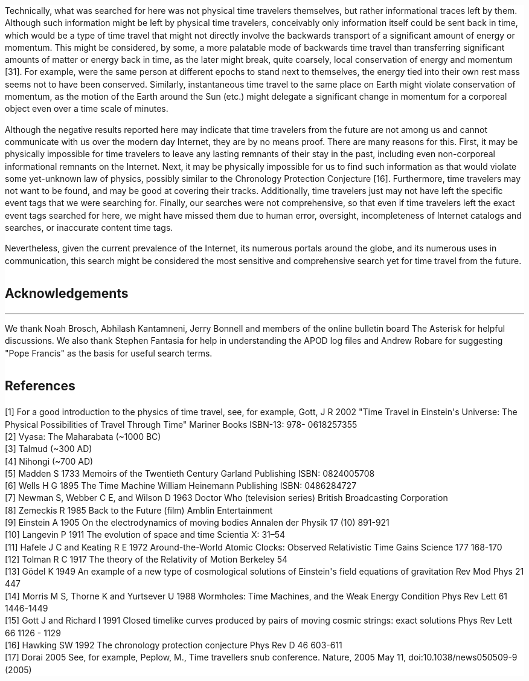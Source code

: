 Technically, what was searched for here was not physical time travelers themselves, but rather informational traces left by them. Although such information might be left by physical time travelers, conceivably only information itself could be sent back in time, which would be a type of time travel that might not directly involve the backwards transport of a significant amount of energy or momentum. This might be considered, by some, a more palatable mode of backwards time travel than transferring significant amounts of matter or energy back in time, as the later might break, quite coarsely, local conservation of energy and momentum [31]. For example, were the same person at different epochs to stand next to themselves, the energy tied into their own rest mass seems not to have been conserved. Similarly, instantaneous time travel to the same place on Earth might violate conservation of momentum, as the motion of the Earth around the Sun (etc.) might delegate a significant change in momentum for a corporeal object even over a time scale of minutes.

Although the negative results reported here may indicate that time travelers from the future are not among us and cannot communicate with us over the modern day Internet, they are by no means proof. There are many reasons for this. First, it may be physically impossible for time travelers to leave any lasting remnants of their stay in the past, including even non-corporeal informational remnants on the Internet. Next, it may be physically impossible for us to find such information as that would violate some yet-unknown law of physics, possibly similar to the Chronology Protection Conjecture [16]. Furthermore, time travelers may not want to be found, and may be good at covering their tracks. Additionally, time travelers just may not have left the specific event tags that we were searching for. Finally, our searches were not comprehensive, so that even if time travelers left the exact event tags searched for here, we might have missed them due to human error, oversight, incompleteness of Internet catalogs and searches, or inaccurate content time tags.

Nevertheless, given the current prevalence of the Internet, its numerous portals around the globe, and its numerous uses in communication, this search might be considered the most sensitive and comprehensive search yet for time travel from the future.

## Acknowledgements

---

We thank Noah Brosch, Abhilash Kantamneni, Jerry Bonnell and members of the online bulletin board The Asterisk for helpful discussions. We also thank Stephen Fantasia for help in understanding the APOD log files and Andrew Robare for suggesting "Pope Francis" as the basis for useful search terms.

## References

[1] For a good introduction to the physics of time travel, see, for example, Gott, J R 2002 "Time Travel in Einstein's Universe: The Physical Possibilities of Travel Through Time" Mariner Books ISBN-13: 978- 0618257355  
[2] Vyasa: The Maharabata (~1000 BC)  
[3] Talmud (~300 AD)  
[4] Nihongi (~700 AD)  
[5] Madden S 1733 Memoirs of the Twentieth Century Garland Publishing ISBN: 0824005708  
[6] Wells H G 1895 The Time Machine William Heinemann Publishing ISBN: 0486284727  
[7] Newman S, Webber C E, and Wilson D 1963 Doctor Who (television series) British Broadcasting Corporation  
[8] Zemeckis R 1985 Back to the Future (film) Amblin Entertainment  
[9] Einstein A 1905 On the electrodynamics of moving bodies Annalen der Physik 17 (10) 891-921  
[10] Langevin P 1911 The evolution of space and time Scientia X: 31–54  
[11] Hafele J C and Keating R E 1972 Around-the-World Atomic Clocks: Observed Relativistic Time Gains Science 177 168-170  
[12] Tolman R C 1917 The theory of the Relativity of Motion Berkeley 54  
[13] Gödel K 1949 An example of a new type of cosmological solutions of Einstein's field equations of gravitation Rev Mod Phys 21 447  
[14] Morris M S, Thorne K and Yurtsever U 1988 Wormholes: Time Machines, and the Weak Energy Condition Phys Rev Lett 61 1446-1449  
[15] Gott J and Richard I 1991 Closed timelike curves produced by pairs of moving cosmic strings: exact solutions Phys Rev Lett 66 1126 - 1129  
[16] Hawking SW 1992 The chronology protection conjecture Phys Rev D 46 603-611  
[17] Dorai 2005 See, for example, Peplow, M., Time travellers snub conference. Nature, 2005 May 11, doi:10.1038/news050509-9 (2005)  